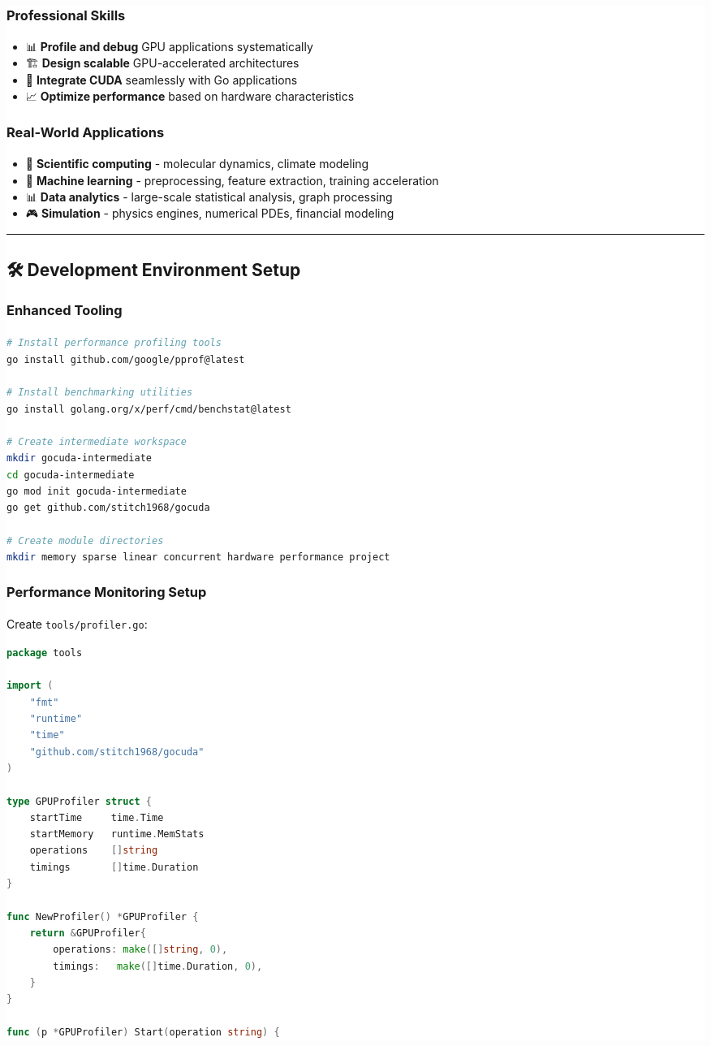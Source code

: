 ### **Professional Skills**
- 📊 **Profile and debug** GPU applications systematically
- 🏗️ **Design scalable** GPU-accelerated architectures
- 🔧 **Integrate CUDA** seamlessly with Go applications
- 📈 **Optimize performance** based on hardware characteristics

### **Real-World Applications**
- 🧬 **Scientific computing** - molecular dynamics, climate modeling
- 🤖 **Machine learning** - preprocessing, feature extraction, training acceleration
- 📊 **Data analytics** - large-scale statistical analysis, graph processing
- 🎮 **Simulation** - physics engines, numerical PDEs, financial modeling

---

## 🛠️ Development Environment Setup

### **Enhanced Tooling**
```bash
# Install performance profiling tools
go install github.com/google/pprof@latest

# Install benchmarking utilities  
go install golang.org/x/perf/cmd/benchstat@latest

# Create intermediate workspace
mkdir gocuda-intermediate
cd gocuda-intermediate
go mod init gocuda-intermediate
go get github.com/stitch1968/gocuda

# Create module directories
mkdir memory sparse linear concurrent hardware performance project
```

### **Performance Monitoring Setup**

Create `tools/profiler.go`:

```go
package tools

import (
    "fmt"
    "runtime"
    "time"
    "github.com/stitch1968/gocuda"
)

type GPUProfiler struct {
    startTime     time.Time
    startMemory   runtime.MemStats
    operations    []string
    timings       []time.Duration
}

func NewProfiler() *GPUProfiler {
    return &GPUProfiler{
        operations: make([]string, 0),
        timings:   make([]time.Duration, 0),
    }
}

func (p *GPUProfiler) Start(operation string) {
```